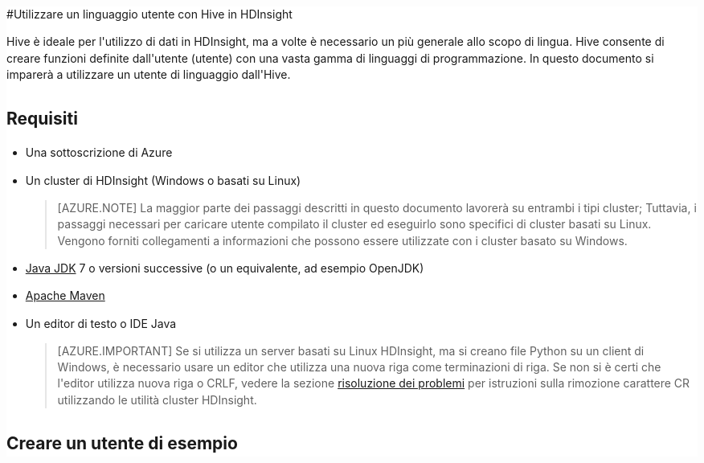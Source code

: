 <properties
pageTitle="Utilizzare una linguaggio definite dall'utente funzione con Hive in HDInsight | Microsoft Azure"
description="Informazioni su come creare e utilizzare una linguaggio definite dall'utente funzione da Hive in HDInsight."
services="hdinsight"
documentationCenter=""
authors="Blackmist"
manager="jhubbard"
editor="cgronlun"/>

<tags
ms.service="hdinsight"
ms.devlang="java"
ms.topic="article"
ms.tgt_pltfrm="na"
ms.workload="big-data"
ms.date="09/27/2016"
ms.author="larryfr"/>

#<a name="use-a-java-udf-with-hive-in-hdinsight"></a>Utilizzare un linguaggio utente con Hive in HDInsight

Hive è ideale per l'utilizzo di dati in HDInsight, ma a volte è necessario un più generale allo scopo di lingua. Hive consente di creare funzioni definite dall'utente (utente) con una vasta gamma di linguaggi di programmazione. In questo documento si imparerà a utilizzare un utente di linguaggio dall'Hive.

## <a name="requirements"></a>Requisiti

* Una sottoscrizione di Azure

* Un cluster di HDInsight (Windows o basati su Linux)

    > [AZURE.NOTE] La maggior parte dei passaggi descritti in questo documento lavorerà su entrambi i tipi cluster; Tuttavia, i passaggi necessari per caricare utente compilato il cluster ed eseguirlo sono specifici di cluster basati su Linux. Vengono forniti collegamenti a informazioni che possono essere utilizzate con i cluster basato su Windows.

* [Java JDK](http://www.oracle.com/technetwork/java/javase/downloads/) 7 o versioni successive (o un equivalente, ad esempio OpenJDK)

* [Apache Maven](http://maven.apache.org/)

* Un editor di testo o IDE Java

    > [AZURE.IMPORTANT] Se si utilizza un server basati su Linux HDInsight, ma si creano file Python su un client di Windows, è necessario usare un editor che utilizza una nuova riga come terminazioni di riga. Se non si è certi che l'editor utilizza nuova riga o CRLF, vedere la sezione [risoluzione dei problemi](#troubleshooting) per istruzioni sulla rimozione carattere CR utilizzando le utilità cluster HDInsight.

## <a name="create-an-example-udf"></a>Creare un utente di esempio
